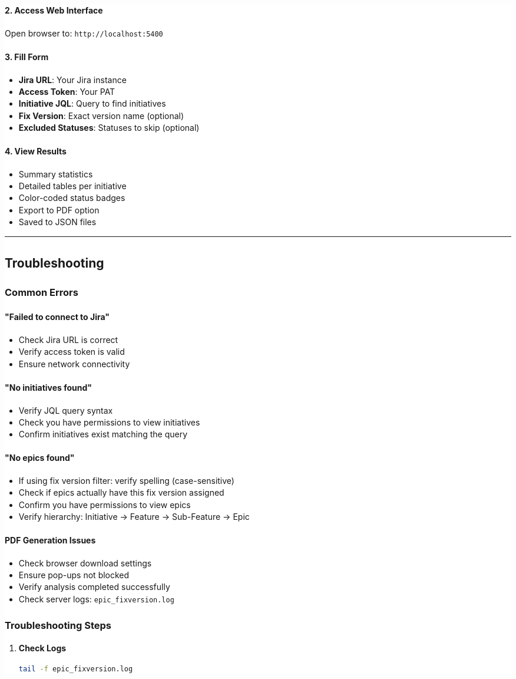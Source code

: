 #### 2. Access Web Interface
Open browser to: `http://localhost:5400`

#### 3. Fill Form
- **Jira URL**: Your Jira instance
- **Access Token**: Your PAT
- **Initiative JQL**: Query to find initiatives
- **Fix Version**: Exact version name (optional)
- **Excluded Statuses**: Statuses to skip (optional)

#### 4. View Results
- Summary statistics
- Detailed tables per initiative
- Color-coded status badges
- Export to PDF option
- Saved to JSON files

---

## Troubleshooting

### Common Errors

#### "Failed to connect to Jira"
- Check Jira URL is correct
- Verify access token is valid
- Ensure network connectivity

#### "No initiatives found"
- Verify JQL query syntax
- Check you have permissions to view initiatives
- Confirm initiatives exist matching the query

#### "No epics found"
- If using fix version filter: verify spelling (case-sensitive)
- Check if epics actually have this fix version assigned
- Confirm you have permissions to view epics
- Verify hierarchy: Initiative → Feature → Sub-Feature → Epic

#### PDF Generation Issues
- Check browser download settings
- Ensure pop-ups not blocked
- Verify analysis completed successfully
- Check server logs: `epic_fixversion.log`

### Troubleshooting Steps

1. **Check Logs**
   ```bash
   tail -f epic_fixversion.log
   ```

